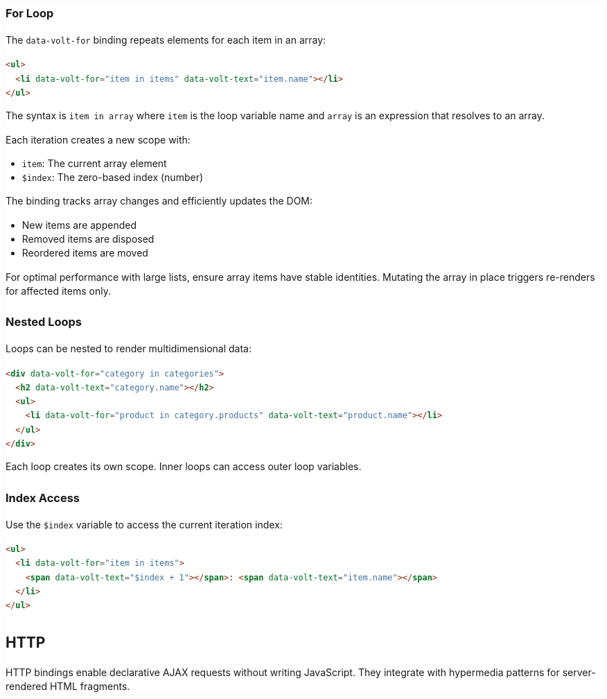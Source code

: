 ### For Loop

The `data-volt-for` binding repeats elements for each item in an array:

```html
<ul>
  <li data-volt-for="item in items" data-volt-text="item.name"></li>
</ul>
```

The syntax is `item in array` where `item` is the loop variable name and `array` is an expression that resolves to an array.

Each iteration creates a new scope with:

- `item`: The current array element
- `$index`: The zero-based index (number)

The binding tracks array changes and efficiently updates the DOM:

- New items are appended
- Removed items are disposed
- Reordered items are moved

For optimal performance with large lists, ensure array items have stable identities. Mutating the array in place triggers re-renders for affected items only.

### Nested Loops

Loops can be nested to render multidimensional data:

```html
<div data-volt-for="category in categories">
  <h2 data-volt-text="category.name"></h2>
  <ul>
    <li data-volt-for="product in category.products" data-volt-text="product.name"></li>
  </ul>
</div>
```

Each loop creates its own scope. Inner loops can access outer loop variables.

### Index Access

Use the `$index` variable to access the current iteration index:

```html
<ul>
  <li data-volt-for="item in items">
    <span data-volt-text="$index + 1"></span>: <span data-volt-text="item.name"></span>
  </li>
</ul>
```

## HTTP

HTTP bindings enable declarative AJAX requests without writing JavaScript. They integrate with hypermedia patterns for server-rendered HTML fragments.
